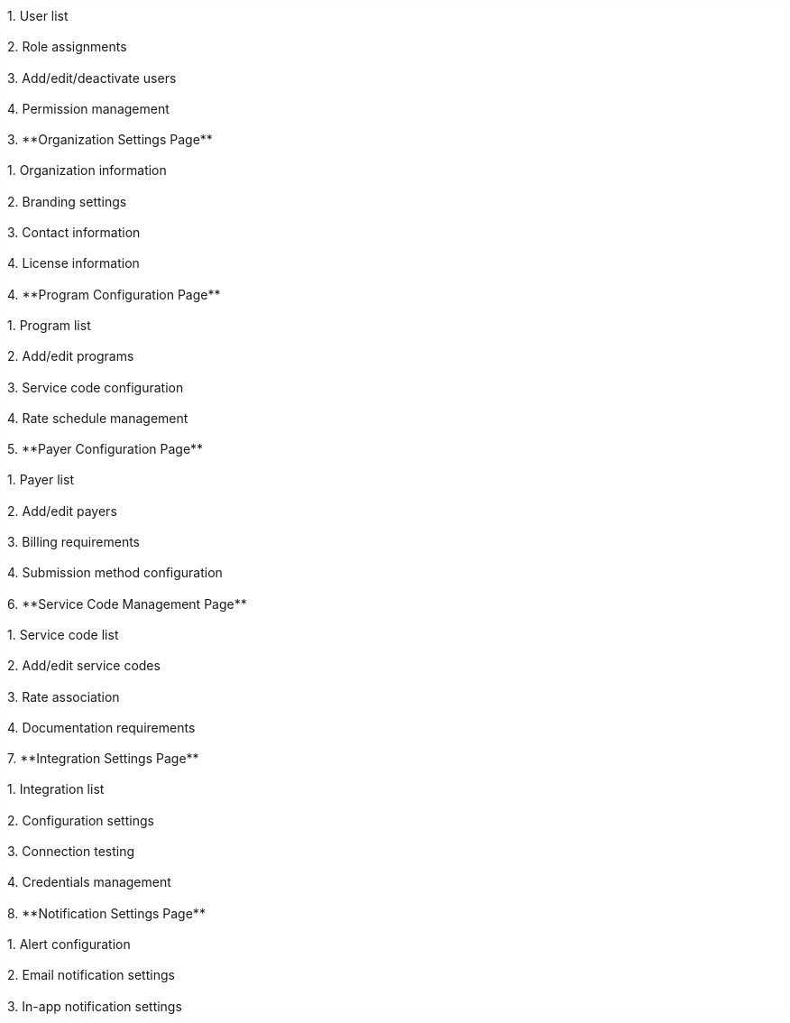 1\. User list

2\. Role assignments

3\. Add/edit/deactivate users

4\. Permission management

3\. \*\*Organization Settings Page\*\*

1\. Organization information

2\. Branding settings

3\. Contact information

4\. License information

4\. \*\*Program Configuration Page\*\*

1\. Program list

2\. Add/edit programs

3\. Service code configuration

4\. Rate schedule management

5\. \*\*Payer Configuration Page\*\*

1\. Payer list

2\. Add/edit payers

3\. Billing requirements

4\. Submission method configuration

6\. \*\*Service Code Management Page\*\*

1\. Service code list

2\. Add/edit service codes

3\. Rate association

4\. Documentation requirements

7\. \*\*Integration Settings Page\*\*

1\. Integration list

2\. Configuration settings

3\. Connection testing

4\. Credentials management

8\. \*\*Notification Settings Page\*\*

1\. Alert configuration

2\. Email notification settings

3\. In-app notification settings

